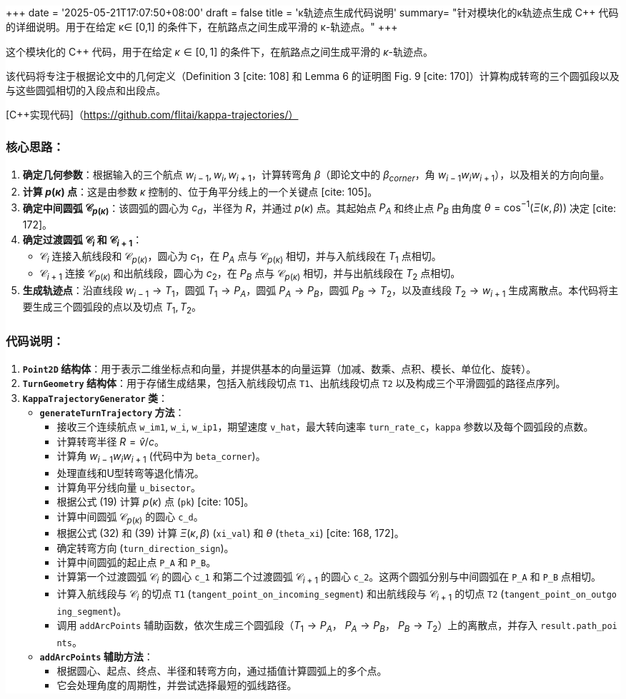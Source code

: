 +++
date = '2025-05-21T17:07:50+08:00'
draft = false
title = 'κ轨迹点生成代码说明'
summary= "针对模块化的κ轨迹点生成 C++ 代码的详细说明。用于在给定 κ∈ [0,1] 的条件下，在航路点之间生成平滑的 κ-轨迹点。"
+++



这个模块化的 C++ 代码，用于在给定 $\kappa \in [0,1]$ 的条件下，在航路点之间生成平滑的 $\kappa$-轨迹点。

该代码将专注于根据论文中的几何定义（Definition 3 [cite: 108] 和 Lemma 6 的证明图 Fig. 9 [cite: 170]）计算构成转弯的三个圆弧段以及与这些圆弧相切的入段点和出段点。

[C++实现代码]（https://github.com/flitai/kappa-trajectories/）

### **核心思路：**

1.  **确定几何参数**：根据输入的三个航点 $w_{i-1}, w_i, w_{i+1}$，计算转弯角 $\beta$（即论文中的 $\beta_{corner}$，角 $w_{i-1}w_iw_{i+1}$），以及相关的方向向量。
2.  **计算 $p(\kappa)$ 点**：这是由参数 $\kappa$ 控制的、位于角平分线上的一个关键点 [cite: 105]。
3.  **确定中间圆弧 $\mathcal{C}_{p(\kappa)}$**：该圆弧的圆心为 $c_d$，半径为 $R$，并通过 $p(\kappa)$ 点。其起始点 $P_A$ 和终止点 $P_B$ 由角度 $\theta = \cos^{-1}(\Xi(\kappa,\beta))$ 决定 [cite: 172]。
4.  **确定过渡圆弧 $\mathcal{C}_i$ 和 $\mathcal{C}_{i+1}$**：
    * $\mathcal{C}_i$ 连接入航线段和 $\mathcal{C}_{p(\kappa)}$，圆心为 $c_1$，在 $P_A$ 点与 $\mathcal{C}_{p(\kappa)}$ 相切，并与入航线段在 $T_1$ 点相切。
    * $\mathcal{C}_{i+1}$ 连接 $\mathcal{C}_{p(\kappa)}$ 和出航线段，圆心为 $c_2$，在 $P_B$ 点与 $\mathcal{C}_{p(\kappa)}$ 相切，并与出航线段在 $T_2$ 点相切。
5.  **生成轨迹点**：沿直线段 $w_{i-1} \to T_1$，圆弧 $T_1 \to P_A$，圆弧 $P_A \to P_B$，圆弧 $P_B \to T_2$，以及直线段 $T_2 \to w_{i+1}$ 生成离散点。本代码将主要生成三个圆弧段的点以及切点 $T_1, T_2$。

### **代码说明：**

1.  **`Point2D` 结构体**：用于表示二维坐标点和向量，并提供基本的向量运算（加减、数乘、点积、模长、单位化、旋转）。
2.  **`TurnGeometry` 结构体**：用于存储生成结果，包括入航线段切点 `T1`、出航线段切点 `T2` 以及构成三个平滑圆弧的路径点序列。
3.  **`KappaTrajectoryGenerator` 类**：
    * **`generateTurnTrajectory` 方法**：
      * 接收三个连续航点 `w_im1`, `w_i`, `w_ip1`，期望速度 `v_hat`，最大转向速率 `turn_rate_c`，`kappa` 参数以及每个圆弧段的点数。
      * 计算转弯半径 $R = \hat{v}/c$。
      * 计算角 $w_{i-1}w_iw_{i+1}$ (代码中为 `beta_corner`)。
      * 处理直线和U型转弯等退化情况。
      * 计算角平分线向量 `u_bisector`。
      * 根据公式 (19) 计算 $p(\kappa)$ 点 (`pk`) [cite: 105]。
      * 计算中间圆弧 $\mathcal{C}_{p(\kappa)}$ 的圆心 `c_d`。
      * 根据公式 (32) 和 (39) 计算 $\Xi(\kappa, \beta)$ (`xi_val`) 和 $\theta$ (`theta_xi`) [cite: 168, 172]。
      * 确定转弯方向 (`turn_direction_sign`)。
      * 计算中间圆弧的起止点 `P_A` 和 `P_B`。
      * 计算第一个过渡圆弧 $\mathcal{C}_i$ 的圆心 `c_1` 和第二个过渡圆弧 $\mathcal{C}_{i+1}$ 的圆心 `c_2`。这两个圆弧分别与中间圆弧在 `P_A` 和 `P_B` 点相切。
      * 计算入航线段与 $\mathcal{C}_i$ 的切点 `T1` (`tangent_point_on_incoming_segment`) 和出航线段与 $\mathcal{C}_{i+1}$ 的切点 `T2` (`tangent_point_on_outgoing_segment`)。
      * 调用 `addArcPoints` 辅助函数，依次生成三个圆弧段（$T_1 \to P_A$， $P_A \to P_B$， $P_B \to T_2$）上的离散点，并存入 `result.path_points`。
    * **`addArcPoints` 辅助方法**：
      * 根据圆心、起点、终点、半径和转弯方向，通过插值计算圆弧上的多个点。
      * 它会处理角度的周期性，并尝试选择最短的弧线路径。

